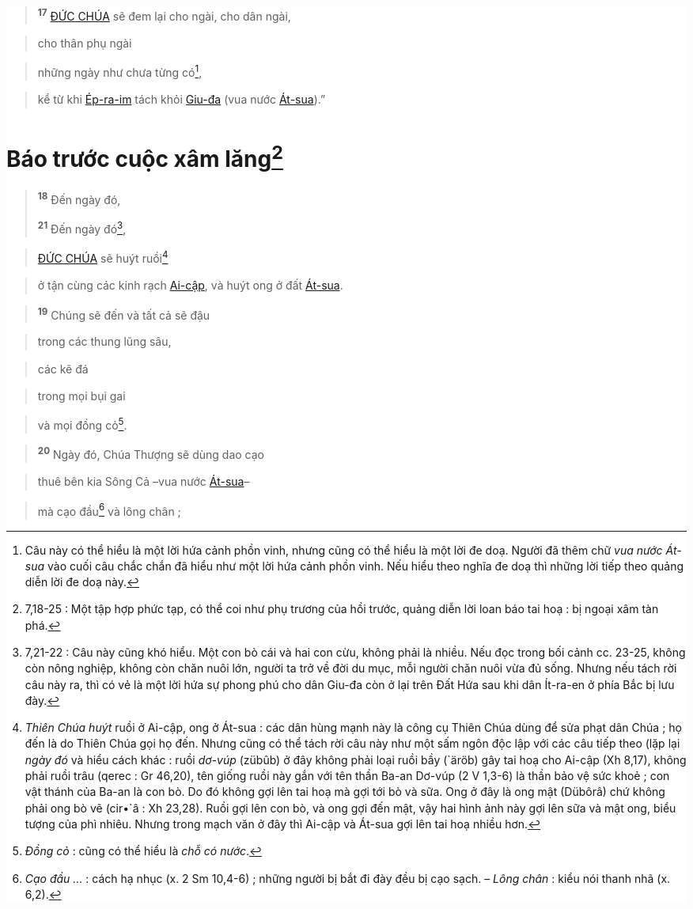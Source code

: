 
> <sup><b>17</b></sup> [ĐỨC CHÚA]() sẽ đem lại cho ngài, cho dân ngài,
>


> cho thân phụ ngài
>


> những ngày như chưa từng có[^16],
>


> kể từ khi [Ép-ra-im]() tách khỏi [Giu-đa]() (vua nước [Át-sua]()).”
>


# Báo trước cuộc xâm lăng[^17]

> <sup><b>18</b></sup> Đến ngày đó,
> 
> <sup><b>21</b></sup> Đến ngày đó[^21],
>


> [ĐỨC CHÚA]() sẽ huýt ruồi[^18]
>


> ở tận cùng các kinh rạch [Ai-cập](), và huýt ong ở đất [Át-sua]().
>


> <sup><b>19</b></sup> Chúng sẽ đến và tất cả sẽ đậu
>


> trong các thung lũng sâu,
>


> các kẽ đá
>


> trong mọi bụi gai
>


> và mọi đồng cỏ[^19].
>


> <sup><b>20</b></sup> Ngày đó, Chúa Thượng sẽ dùng dao cạo
>


> thuê bên kia Sông Cả –vua nước [Át-sua]()–
>


> mà cạo đầu[^20] và lông chân ;
>


[^3]: *Nhà Đa-vít* : không nói tên vua mà nói *nhà Đa-vít*, để gợi nhớ lời Thiên Chúa hứa *dựng nhà cho Đa-vít* (2 Sm 7,11). Sự bền vững của nhà Đa-vít dựa vào lòng thành tín của Thiên Chúa, chứ không dựa vào những toan tính của A-khát.
[^4]: *Sơ-a Gia-súp* nghĩa là *một số sót lại sẽ trở về*, cái tên mang ý nghĩa báo trước ơn cứu độ. – *Kênh dẫn nước hồ trên* : vậy là A-khát đang đi kiểm tra hệ thống trữ nước, một yếu tố quyết định khi bị bao vây.
[^5]: 7,4-5 : Lời trấn an đối lại phản ứng run sợ của vua và dân ở c.2.
[^6]: *Con ông Táp-ên* : không có tài liệu nào cho biết rõ hơn về nhân vật này. Chắc chắn đây là “người dễ bảo” của phe liên quân, vì mục đích cuộc tiến công là để ép Giu-đa đứng vào liên minh chống Át-sua.
[^7]: 7,8-9a : Đứng đầu Đa-mát và Sa-ma-ri là hai kẻ phàm nhân, họ có mưu toan gì cũng là phàm nhân, còn Giê-ru-sa-lem có Thiên Chúa đứng đầu.
[^8]: *Phải vững tin mới đứng vững* : tin ở đây là tin tưởng, phó thác, cậy dựa vào quyền năng và lòng thành tín của Thiên Chúa (x. 28,16 ; Gr 17,5). HR chơi chữ giữa hai dạng của động từ : không đứng vững trong Chúa thì không thể tồn tại.
[^9]: 7,10-17 : A-khát tỏ ra do dự, nên I-sai-a được sai đến công bố một dấu để củng cố lòng tin cho nhà Đa-vít.
[^10]: *Dấu* : không nhất thiết là một phép lạ (x. 37,30). Ở đây ngôn sứ yêu cầu A-khát xin để xác nhận lời hứa ông đã công bố.
[^11]: Câu từ chối dựa vào Đnl 6,16. Nhưng lời trách cứ ở c.13 và lời kể trong 2 V 16,7-9 cho thấy A-khát cứng lòng tin và đã quyết định hành động theo cách khác.
[^12]: A-khát không xin, Thiên Chúa vẫn cứ cho một dấu hiệu để chứng tỏ lời ngôn sứ loan báo là đúng. *Người thiếu nữ* : Từ Híp-ri ở đây không nhất thiết là trinh nữ, có thể là người đàn bà còn trẻ, mới lấy chồng. Nhưng LXX đã dùng từ *parthenos* (trinh nữ). Mt 1,23 và Lc 1,26-35 trưng dẫn và sử dụng lời này theo nghĩa *trinh nữ*. *Em-ma-nu-en* : *Thiên-Chúa-ở-cùng-chúng-ta*, sự hiện diện của Thiên Chúa là ơn cứu độ (x. Tl 6,12). Con trẻ này là dấu bảo đảm tương lai nhà Đa-vít. 9,1-6 và 11,1-9 quảng diễn những tính cách của ơn cứu độ do vị cứu tinh thuộc nhà Đa-vít đem lại. Những tính cách này vượt khỏi hoàn cảnh cụ thể, khiến cho lời hứa mang chiều kích cánh chung : vương quốc của Đấng Mê-si-a. Tân Ước đã hiểu lời này loan báo việc Chúa Ki-tô sinh ra (Mt 1,23 ; Lc 1,26-35).
[^13]: Từ \`almâ trong bản Híp-ri chỉ *một người phụ nữ trẻ*, có thể là còn con gái hoặc mới lấy chồng. Nhưng bản dịch Hy-lạp LXX đã dùng từ *parthenos* có nghĩa xác định là *trinh nữ*. Tân Ước theo bản Hy-lạp (Mt 1,23 ; x. Lc 1,27-31).
[^14]: *Sữa chua và mật ong* : trong Xh 3,8 và Đnl 32,13 chỉ sự phong phú, nhưng ở đây là thức ăn duy nhất còn lại khi xứ sở đã bị giẫm nát (x. 7,17. 22-25). *Cho tới khi* có thể hiểu là *để* : cuộc sống khắc khổ sẽ dạy cho Em-ma-nu-en biết lánh dữ, chọn lành, đối lại với A-khát là người đã lớn lên trong lúc phồn thịnh và thờ ngẫu tượng (x. 2 V 16,3).
[^15]: Trước khi Em-ma-nu-en đến tuổi *có trí khôn*, tai hoạ đã giáng trên đất Xy-ri và vương quốc phía Bắc.
[^16]: Câu này có thể hiểu là một lời hứa cảnh phồn vinh, nhưng cũng có thể hiểu là một lời đe doạ. Người đã thêm chữ *vua nước Át-sua* vào cuối câu chắc chắn đã hiểu như một lời hứa cảnh phồn vinh. Nếu hiểu theo nghĩa đe doạ thì những lời tiếp theo quảng diễn lời đe doạ này.
[^17]: 7,18-25 : Một tập hợp phức tạp, có thể coi như phụ trương của hồi trước, quảng diễn lời loan báo tai hoạ : bị ngoại xâm tàn phá.
[^18]: *Thiên Chúa huýt* ruồi ở Ai-cập, ong ở Át-sua : các dân hùng mạnh này là công cụ Thiên Chúa dùng để sửa phạt dân Chúa ; họ đến là do Thiên Chúa gọi họ đến. Nhưng cũng có thể tách rời câu này như một sấm ngôn độc lập với các câu tiếp theo (lặp lại *ngày đó* và hiểu cách khác : ruồi *dơ-vúp* (zübûb) ở đây không phải loại ruồi bầy (\`äröb) gây tai hoạ cho Ai-cập (Xh 8,17), không phải ruồi trâu (qerec : Gr 46,20), tên giống ruồi này gắn với tên thần Ba-an Dơ-vúp (2 V 1,3-6) là thần bảo vệ sức khoẻ ; con vật thánh của Ba-an là con bò. Do đó không gợi lên tai hoạ mà gợi tới bò và sữa. Ong ở đây là ong mật (Dübôrâ) chứ không phải ong bò vẽ (cir•\`â : Xh 23,28). Ruồi gợi lên con bò, và ong gợi đến mật, vậy hai hình ảnh này gợi lên sữa và mật ong, biểu tượng của phì nhiêu. Nhưng trong mạch văn ở đây thì Ai-cập và Át-sua gợi lên tai hoạ nhiều hơn.
[^19]: *Đồng cỏ* : cũng có thể hiểu là *chỗ có nước*.
[^20]: *Cạo đầu ...* : cách hạ nhục (x. 2 Sm 10,4-6) ; những người bị bắt đi đày đều bị cạo sạch. – *Lông chân* : kiểu nói thanh nhã (x. 6,2).
[^21]: 7,21-22 : Câu này cũng khó hiểu. Một con bò cái và hai con cừu, không phải là nhiều. Nếu đọc trong bối cảnh cc. 23-25, không còn nông nghiệp, không còn chăn nuôi lớn, người ta trở về đời du mục, mỗi người chăn nuôi vừa đủ sống. Nhưng nếu tách rời câu này ra, thì có vẻ là một lời hứa sự phong phú cho dân Giu-đa còn ở lại trên Đất Hứa sau khi dân Ít-ra-en ở phía Bắc bị lưu đày.
[^22]: 7,23-25 : Cảnh điêu tàn. *Gai góc và bụi rậm* có thể gợi nhớ đến St 3,18.
[^2*]: 2 V 20,20 +
[^3*]: Is 28,16; 30,15
[^4*]: Đnl 6,16
[^5*]: Mt 1,23
[^6*]: Mk 5,2
[^7*]: Is 9,5
[^8*]: Is 7,22
[^9*]: Đnl 1,39; 1 V 3,9
[^10*]: Is 5,10
[^11*]: Is 5,17